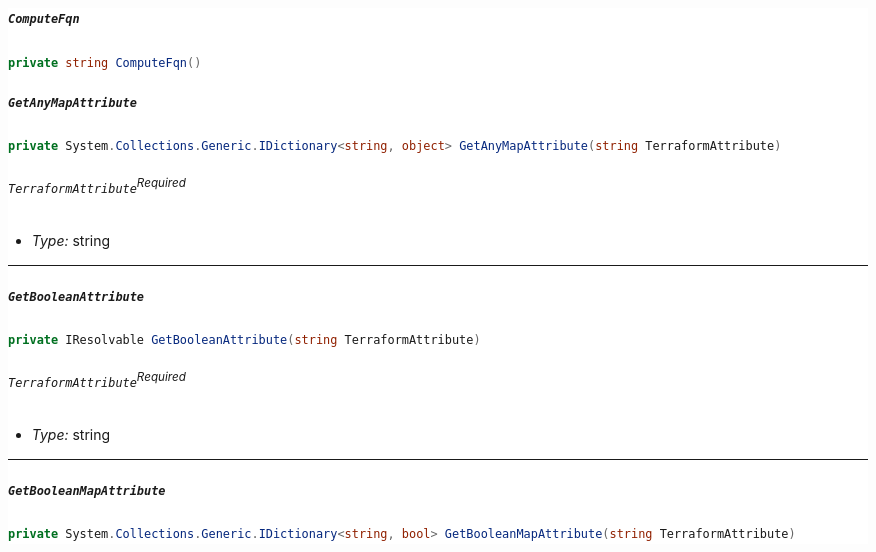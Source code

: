
##### `ComputeFqn` <a name="ComputeFqn" id="rhizo-co-terraform-provider-oci.identityNetworkSource.IdentityNetworkSourceVirtualSourceListStructOutputReference.computeFqn"></a>

```csharp
private string ComputeFqn()
```

##### `GetAnyMapAttribute` <a name="GetAnyMapAttribute" id="rhizo-co-terraform-provider-oci.identityNetworkSource.IdentityNetworkSourceVirtualSourceListStructOutputReference.getAnyMapAttribute"></a>

```csharp
private System.Collections.Generic.IDictionary<string, object> GetAnyMapAttribute(string TerraformAttribute)
```

###### `TerraformAttribute`<sup>Required</sup> <a name="TerraformAttribute" id="rhizo-co-terraform-provider-oci.identityNetworkSource.IdentityNetworkSourceVirtualSourceListStructOutputReference.getAnyMapAttribute.parameter.terraformAttribute"></a>

- *Type:* string

---

##### `GetBooleanAttribute` <a name="GetBooleanAttribute" id="rhizo-co-terraform-provider-oci.identityNetworkSource.IdentityNetworkSourceVirtualSourceListStructOutputReference.getBooleanAttribute"></a>

```csharp
private IResolvable GetBooleanAttribute(string TerraformAttribute)
```

###### `TerraformAttribute`<sup>Required</sup> <a name="TerraformAttribute" id="rhizo-co-terraform-provider-oci.identityNetworkSource.IdentityNetworkSourceVirtualSourceListStructOutputReference.getBooleanAttribute.parameter.terraformAttribute"></a>

- *Type:* string

---

##### `GetBooleanMapAttribute` <a name="GetBooleanMapAttribute" id="rhizo-co-terraform-provider-oci.identityNetworkSource.IdentityNetworkSourceVirtualSourceListStructOutputReference.getBooleanMapAttribute"></a>

```csharp
private System.Collections.Generic.IDictionary<string, bool> GetBooleanMapAttribute(string TerraformAttribute)
```
